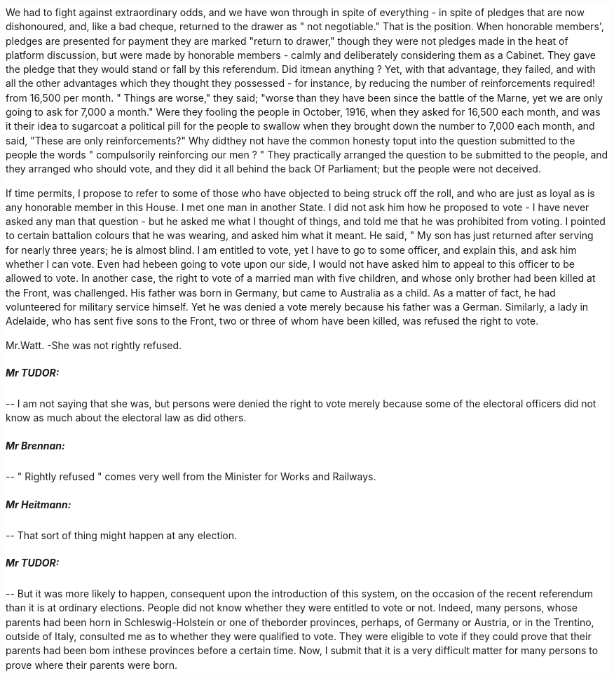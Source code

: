 We had to fight against extraordinary odds, and we have won through in spite of everything - in spite of pledges that are now dishonoured, and, like a bad cheque, returned to the drawer as " not negotiable." That is the position. When honorable members', pledges are presented for payment they are marked "return to drawer," though they were not pledges made in the heat of platform discussion, but were made by honorable members - calmly and deliberately considering them as a Cabinet. They gave the pledge that they would stand or fall by this referendum. Did itmean anything ? Yet, with that advantage, they failed, and with all the other advantages which they thought they possessed - for instance, by reducing the number of reinforcements required! from 16,500 per month. " Things are worse," they said; "worse than they have been since the battle of the Marne, yet we are only going to ask for 7,000 a month." Were they fooling the people in October, 1916, when they asked for 16,500 each month, and was it their idea to sugarcoat a political pill for the people to swallow when they brought down the number to 7,000 each month, and said, "These are only reinforcements?" Why didthey not have the common honesty toput into the question submitted to the people the words " compulsorily reinforcing our men ? " They practically arranged the question to be submitted to the people, and they arranged who should vote, and they did it all behind the back Of Parliament; but the people were  not  deceived. 

If time permits, I propose to refer to some of those who have objected to being struck off the roll, and who are just as loyal as is any honorable member in this House. I met one man in another State. I did not ask him how he proposed to vote - I have never asked any man that question - but he asked me what I thought of things, and told me that he was prohibited from voting. I pointed to certain battalion colours that he was wearing, and asked him what it meant. He said, " My son has just returned after serving for nearly three years; he is almost blind. I am entitled to vote, yet I have to go to some officer, and explain this, and ask him whether I can vote. Even had hebeen going to vote upon our side, I would not have asked him to appeal to this officer to be allowed to vote. In another case, the right to vote of a married man with five children, and whose only brother had been killed at the Front, was challenged.  His  father was born in Germany, but came to Australia as a child. As a matter of fact, he had volunteered for military service himself. Yet he was denied a vote merely because his father was a German. Similarly, a lady in Adelaide, who has sent five sons to the Front, two or three of whom have been killed, was refused the right to vote. 

Mr.Watt. -She was not rightly refused. 

##### Mr TUDOR:

-- I am not saying that she was, but persons were denied the right to vote merely because some of the electoral officers did not know as much about the electoral law as did others. 

##### Mr Brennan:

-- " Rightly refused " comes very well from the Minister for Works and Railways. 

##### Mr Heitmann:

-- That sort of thing might happen at any election. 

##### Mr TUDOR:

-- But it was more likely to happen, consequent upon the introduction of this system, on the occasion of the recent referendum than it is at ordinary elections. People did not know whether they were entitled to vote or not. Indeed, many persons, whose parents had been horn in Schleswig-Holstein or one of theborder provinces, perhaps, of Germany or Austria, or in the Trentino, outside of Italy, consulted me as to whether they were qualified to vote. They were eligible to vote if they could prove that their parents had been bom inthese provinces before a certain time. Now, I submit that it is a very difficult matter for many persons to prove where their parents were born. 
